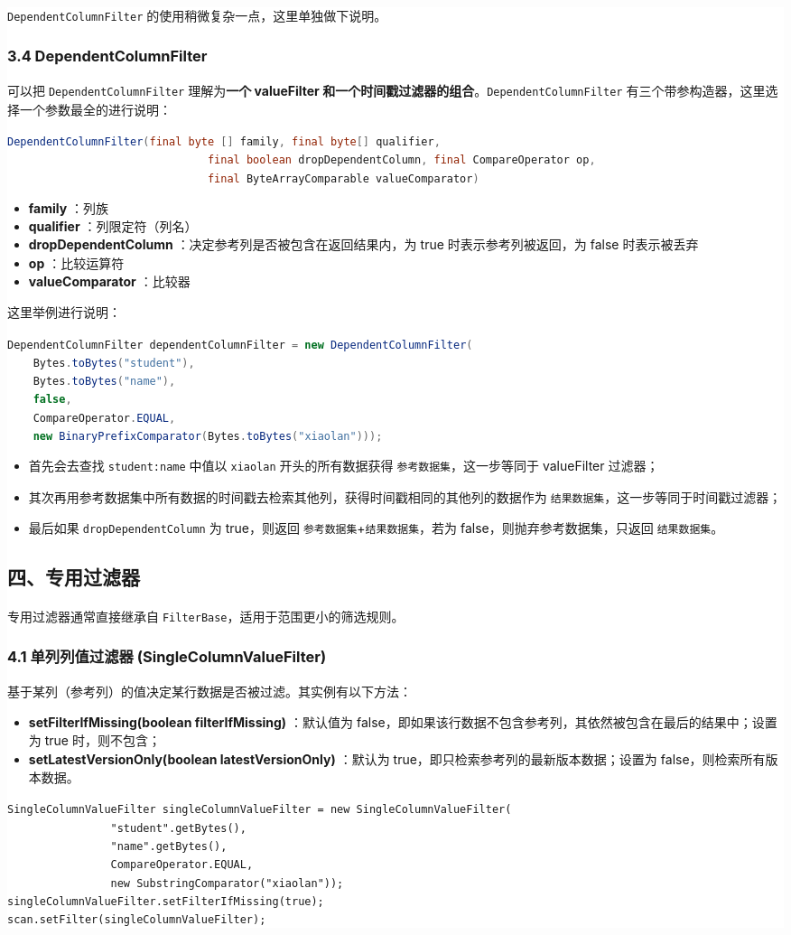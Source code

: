 `DependentColumnFilter` 的使用稍微复杂一点，这里单独做下说明。

### 3.4 DependentColumnFilter 

可以把 `DependentColumnFilter` 理解为**一个 valueFilter 和一个时间戳过滤器的组合**。`DependentColumnFilter` 有三个带参构造器，这里选择一个参数最全的进行说明：

```java
DependentColumnFilter(final byte [] family, final byte[] qualifier,
                               final boolean dropDependentColumn, final CompareOperator op,
                               final ByteArrayComparable valueComparator)
```

+ **family**  ：列族
+ **qualifier** ：列限定符（列名）
+ **dropDependentColumn** ：决定参考列是否被包含在返回结果内，为 true 时表示参考列被返回，为 false 时表示被丢弃
+ **op** ：比较运算符
+ **valueComparator** ：比较器

这里举例进行说明：

```java
DependentColumnFilter dependentColumnFilter = new DependentColumnFilter( 
    Bytes.toBytes("student"),
    Bytes.toBytes("name"),
    false,
    CompareOperator.EQUAL, 
    new BinaryPrefixComparator(Bytes.toBytes("xiaolan")));
```

+ 首先会去查找 `student:name` 中值以 `xiaolan` 开头的所有数据获得 ` 参考数据集 `，这一步等同于 valueFilter 过滤器；

+ 其次再用参考数据集中所有数据的时间戳去检索其他列，获得时间戳相同的其他列的数据作为 ` 结果数据集 `，这一步等同于时间戳过滤器；

+ 最后如果 `dropDependentColumn` 为 true，则返回 ` 参考数据集 `+` 结果数据集 `，若为 false，则抛弃参考数据集，只返回 ` 结果数据集 `。



## 四、专用过滤器

专用过滤器通常直接继承自 `FilterBase`，适用于范围更小的筛选规则。

### 4.1 单列列值过滤器 (SingleColumnValueFilter)

基于某列（参考列）的值决定某行数据是否被过滤。其实例有以下方法：

+ **setFilterIfMissing(boolean filterIfMissing)** ：默认值为 false，即如果该行数据不包含参考列，其依然被包含在最后的结果中；设置为 true 时，则不包含；
+ **setLatestVersionOnly(boolean latestVersionOnly)** ：默认为 true，即只检索参考列的最新版本数据；设置为 false，则检索所有版本数据。

```shell
SingleColumnValueFilter singleColumnValueFilter = new SingleColumnValueFilter(
                "student".getBytes(), 
                "name".getBytes(), 
                CompareOperator.EQUAL, 
                new SubstringComparator("xiaolan"));
singleColumnValueFilter.setFilterIfMissing(true);
scan.setFilter(singleColumnValueFilter);
```
